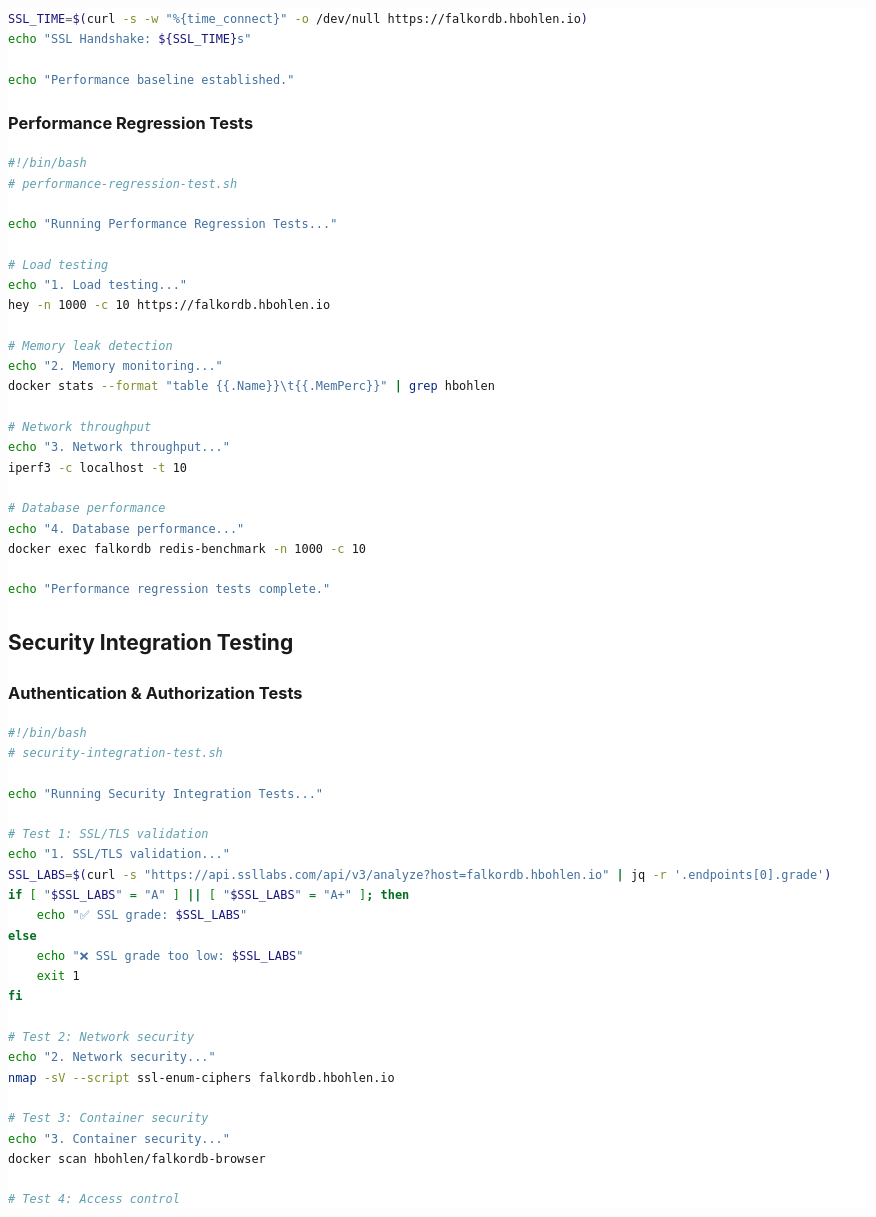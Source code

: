 ```bash
SSL_TIME=$(curl -s -w "%{time_connect}" -o /dev/null https://falkordb.hbohlen.io)
echo "SSL Handshake: ${SSL_TIME}s"

echo "Performance baseline established."
```

### Performance Regression Tests

```bash
#!/bin/bash
# performance-regression-test.sh

echo "Running Performance Regression Tests..."

# Load testing
echo "1. Load testing..."
hey -n 1000 -c 10 https://falkordb.hbohlen.io

# Memory leak detection
echo "2. Memory monitoring..."
docker stats --format "table {{.Name}}\t{{.MemPerc}}" | grep hbohlen

# Network throughput
echo "3. Network throughput..."
iperf3 -c localhost -t 10

# Database performance
echo "4. Database performance..."
docker exec falkordb redis-benchmark -n 1000 -c 10

echo "Performance regression tests complete."
```

## Security Integration Testing

### Authentication & Authorization Tests

```bash
#!/bin/bash
# security-integration-test.sh

echo "Running Security Integration Tests..."

# Test 1: SSL/TLS validation
echo "1. SSL/TLS validation..."
SSL_LABS=$(curl -s "https://api.ssllabs.com/api/v3/analyze?host=falkordb.hbohlen.io" | jq -r '.endpoints[0].grade')
if [ "$SSL_LABS" = "A" ] || [ "$SSL_LABS" = "A+" ]; then
    echo "✅ SSL grade: $SSL_LABS"
else
    echo "❌ SSL grade too low: $SSL_LABS"
    exit 1
fi

# Test 2: Network security
echo "2. Network security..."
nmap -sV --script ssl-enum-ciphers falkordb.hbohlen.io

# Test 3: Container security
echo "3. Container security..."
docker scan hbohlen/falkordb-browser

# Test 4: Access control
```